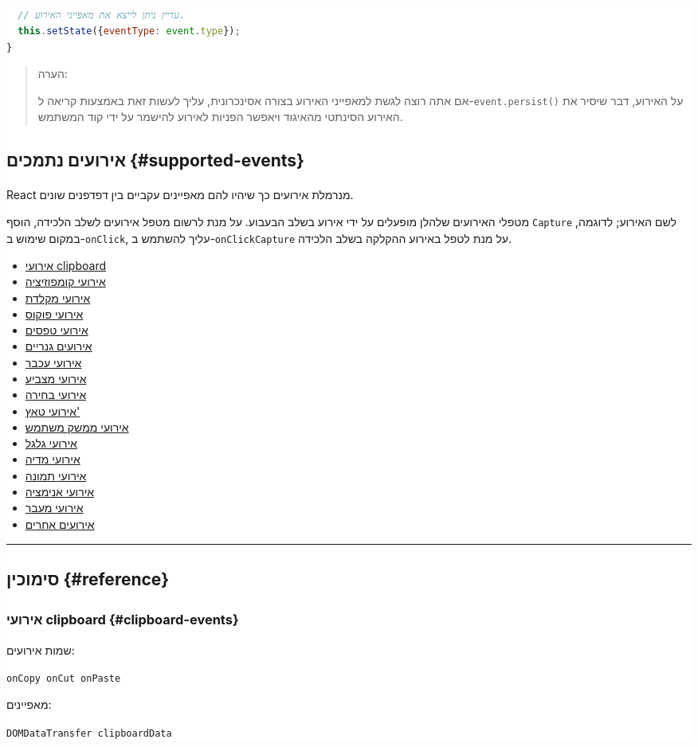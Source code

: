 ```javascript
  // עדיין ניתן לייצא את מאפייני האירוע.
  this.setState({eventType: event.type});
}
```

> הערה:
>
> אם אתה רוצה לגשת למאפייני האירוע בצורה אסינכרונית, עליך לעשות זאת באמצעות קריאה ל-`event.persist()` על האירוע, דבר שיסיר את האירוע הסינתטי מהאיגוד ויאפשר הפניות לאירוע להישמר על ידי קוד המשתמש.

## אירועים נתמכים {#supported-events}

React מנרמלת אירועים כך שיהיו להם מאפיינים עקביים בין דפדפנים שונים.

מטפלי האירועים שלהלן מופעלים על ידי אירוע בשלב הבעבוע. על מנת לרשום מטפל אירועים לשלב הלכידה, הוסף `Capture` לשם האירוע; לדוגמה, במקום שימוש ב-`onClick`, עליך להשתמש ב-`onClickCapture` על מנת לטפל באירוע ההקלקה בשלב הלכידה.

- [אירועי clipboard](#clipboard-events)
- [אירועי קומפוזיציה](#composition-events)
- [אירועי מקלדת](#keyboard-events)
- [אירועי פוקוס](#focus-events)
- [אירועי טפסים](#form-events)
- [אירועים גנריים](#generic-events)
- [אירועי עכבר](#mouse-events)
- [אירועי מצביע](#pointer-events)
- [אירועי בחירה](#selection-events)
- [אירועי טאץ'](#touch-events)
- [אירועי ממשק משתמש](#ui-events)
- [אירועי גלגל](#wheel-events)
- [אירועי מדיה](#media-events)
- [אירועי תמונה](#image-events)
- [אירועי אנימציה](#animation-events)
- [אירועי מעבר](#transition-events)
- [אירועים אחרים](#other-events)

* * *

## סימוכין {#reference}

### אירועי clipboard {#clipboard-events}

שמות אירועים:

```
onCopy onCut onPaste
```

מאפיינים:

```javascript
DOMDataTransfer clipboardData
```
